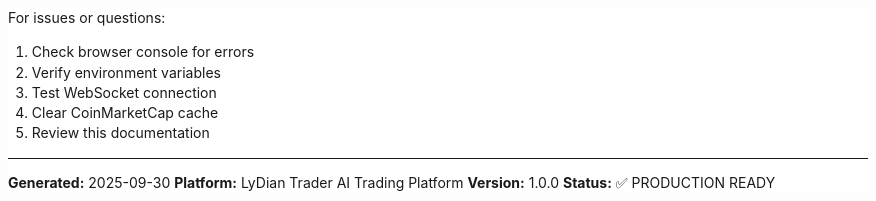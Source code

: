 For issues or questions:
1. Check browser console for errors
2. Verify environment variables
3. Test WebSocket connection
4. Clear CoinMarketCap cache
5. Review this documentation

---

**Generated:** 2025-09-30
**Platform:** LyDian Trader AI Trading Platform
**Version:** 1.0.0
**Status:** ✅ PRODUCTION READY